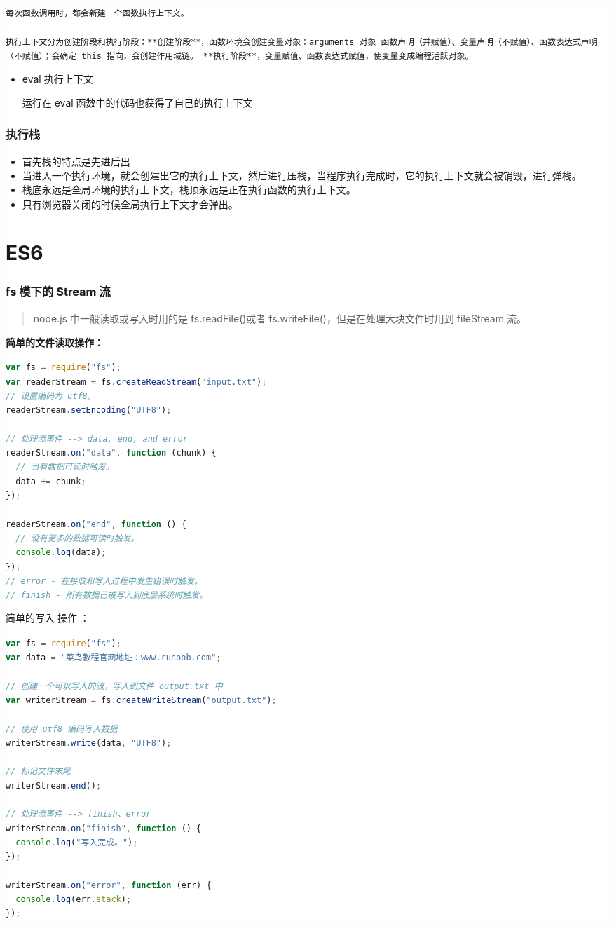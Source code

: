     每次函数调用时，都会新建一个函数执行上下文。

    执行上下文分为创建阶段和执行阶段：**创建阶段**，函数环境会创建变量对象：arguments 对象 函数声明（并赋值）、变量声明（不赋值）、函数表达式声明（不赋值）；会确定 this 指向，会创建作用域链。 **执行阶段**，变量赋值、函数表达式赋值，使变量变成编程活跃对象。

  - eval 执行上下文

    运行在 eval 函数中的代码也获得了自己的执行上下文

### 执行栈

- 首先栈的特点是先进后出
- 当进入一个执行环境，就会创建出它的执行上下文，然后进行压栈，当程序执行完成时，它的执行上下文就会被销毁，进行弹栈。
- 栈底永远是全局环境的执行上下文，栈顶永远是正在执行函数的执行上下文。
- 只有浏览器关闭的时候全局执行上下文才会弹出。

# ES6

### fs 模下的 Stream 流

> node.js 中一般读取或写入时用的是 fs.readFile()或者 fs.writeFile()，但是在处理大块文件时用到 fileStream 流。

**简单的文件读取操作：**

```js
var fs = require("fs");
var readerStream = fs.createReadStream("input.txt");
// 设置编码为 utf8。
readerStream.setEncoding("UTF8");

// 处理流事件 --> data, end, and error
readerStream.on("data", function (chunk) {
  // 当有数据可读时触发。
  data += chunk;
});

readerStream.on("end", function () {
  // 没有更多的数据可读时触发。
  console.log(data);
});
// error - 在接收和写入过程中发生错误时触发。
// finish - 所有数据已被写入到底层系统时触发。
```

简单的写入 操作 ：

```js
var fs = require("fs");
var data = "菜鸟教程官网地址：www.runoob.com";

// 创建一个可以写入的流，写入到文件 output.txt 中
var writerStream = fs.createWriteStream("output.txt");

// 使用 utf8 编码写入数据
writerStream.write(data, "UTF8");

// 标记文件末尾
writerStream.end();

// 处理流事件 --> finish、error
writerStream.on("finish", function () {
  console.log("写入完成。");
});

writerStream.on("error", function (err) {
  console.log(err.stack);
});
```